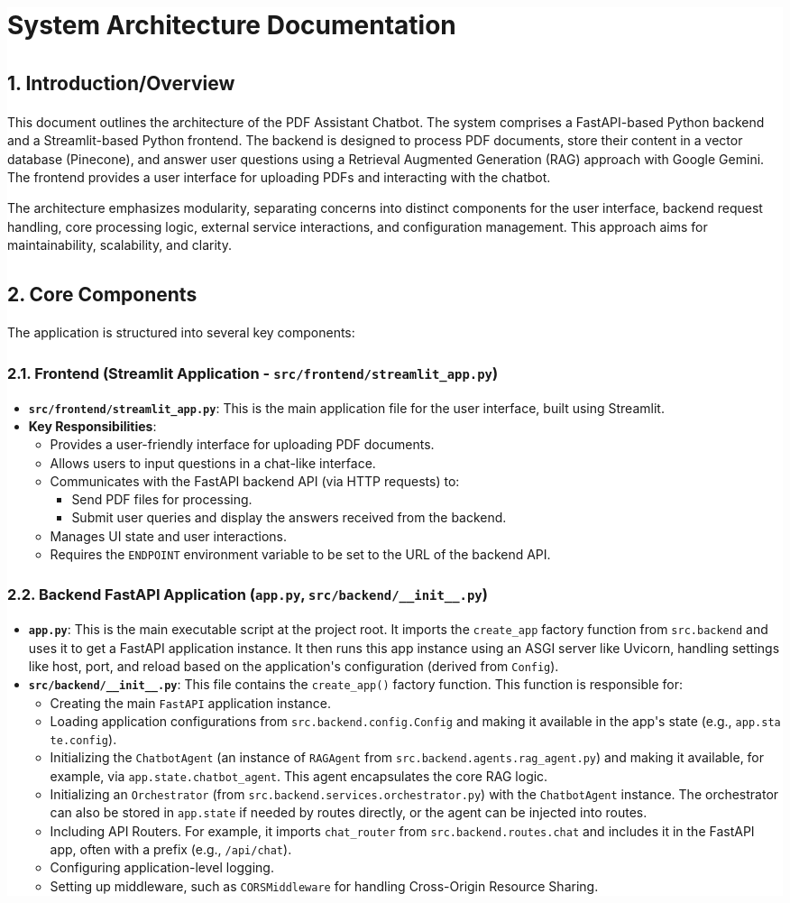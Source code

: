 # System Architecture Documentation

## 1. Introduction/Overview

This document outlines the architecture of the PDF Assistant Chatbot. The system comprises a FastAPI-based Python backend and a Streamlit-based Python frontend. The backend is designed to process PDF documents, store their content in a vector database (Pinecone), and answer user questions using a Retrieval Augmented Generation (RAG) approach with Google Gemini. The frontend provides a user interface for uploading PDFs and interacting with the chatbot.

The architecture emphasizes modularity, separating concerns into distinct components for the user interface, backend request handling, core processing logic, external service interactions, and configuration management. This approach aims for maintainability, scalability, and clarity.

## 2. Core Components

The application is structured into several key components:

### 2.1. Frontend (Streamlit Application - `src/frontend/streamlit_app.py`)

-   **`src/frontend/streamlit_app.py`**: This is the main application file for the user interface, built using Streamlit.
-   **Key Responsibilities**:
    -   Provides a user-friendly interface for uploading PDF documents.
    -   Allows users to input questions in a chat-like interface.
    -   Communicates with the FastAPI backend API (via HTTP requests) to:
        -   Send PDF files for processing.
        -   Submit user queries and display the answers received from the backend.
    -   Manages UI state and user interactions.
    -   Requires the `ENDPOINT` environment variable to be set to the URL of the backend API.

### 2.2. Backend FastAPI Application (`app.py`, `src/backend/__init__.py`)

-   **`app.py`**: This is the main executable script at the project root. It imports the `create_app` factory function from `src.backend` and uses it to get a FastAPI application instance. It then runs this app instance using an ASGI server like Uvicorn, handling settings like host, port, and reload based on the application's configuration (derived from `Config`).
-   **`src/backend/__init__.py`**: This file contains the `create_app()` factory function. This function is responsible for:
    -   Creating the main `FastAPI` application instance.
    -   Loading application configurations from `src.backend.config.Config` and making it available in the app's state (e.g., `app.state.config`).
    -   Initializing the `ChatbotAgent` (an instance of `RAGAgent` from `src.backend.agents.rag_agent.py`) and making it available, for example, via `app.state.chatbot_agent`. This agent encapsulates the core RAG logic.
    -   Initializing an `Orchestrator` (from `src.backend.services.orchestrator.py`) with the `ChatbotAgent` instance. The orchestrator can also be stored in `app.state` if needed by routes directly, or the agent can be injected into routes.
    -   Including API Routers. For example, it imports `chat_router` from `src.backend.routes.chat` and includes it in the FastAPI app, often with a prefix (e.g., `/api/chat`).
    -   Configuring application-level logging.
    -   Setting up middleware, such as `CORSMiddleware` for handling Cross-Origin Resource Sharing.
